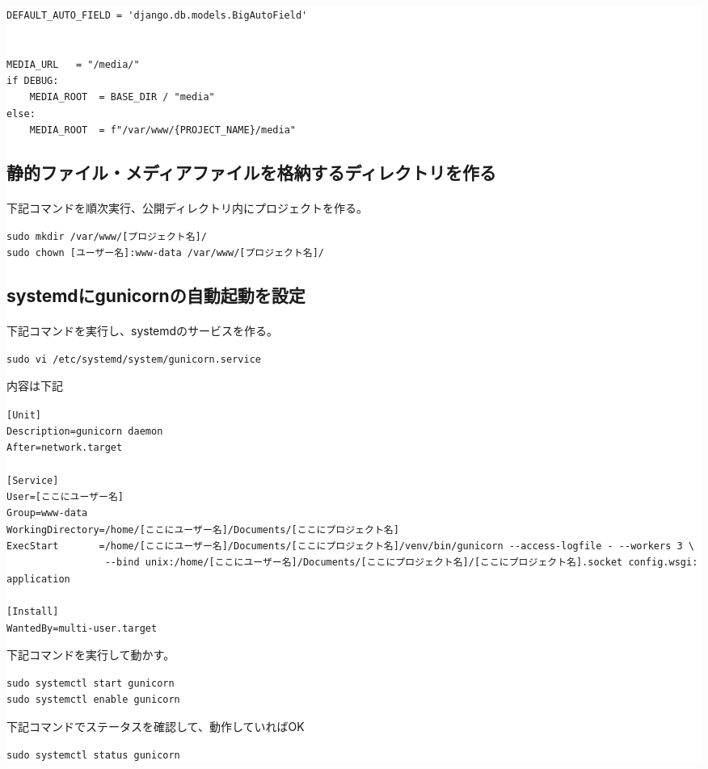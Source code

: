     DEFAULT_AUTO_FIELD = 'django.db.models.BigAutoField'
    
    
    MEDIA_URL   = "/media/"
    if DEBUG:
        MEDIA_ROOT  = BASE_DIR / "media"
    else:
        MEDIA_ROOT  = f"/var/www/{PROJECT_NAME}/media"



## 静的ファイル・メディアファイルを格納するディレクトリを作る

下記コマンドを順次実行、公開ディレクトリ内にプロジェクトを作る。

    sudo mkdir /var/www/[プロジェクト名]/
    sudo chown [ユーザー名]:www-data /var/www/[プロジェクト名]/


## systemdにgunicornの自動起動を設定

下記コマンドを実行し、systemdのサービスを作る。

    sudo vi /etc/systemd/system/gunicorn.service

内容は下記


```
[Unit]
Description=gunicorn daemon
After=network.target

[Service]
User=[ここにユーザー名]
Group=www-data
WorkingDirectory=/home/[ここにユーザー名]/Documents/[ここにプロジェクト名]
ExecStart       =/home/[ここにユーザー名]/Documents/[ここにプロジェクト名]/venv/bin/gunicorn --access-logfile - --workers 3 \
                 --bind unix:/home/[ここにユーザー名]/Documents/[ここにプロジェクト名]/[ここにプロジェクト名].socket config.wsgi:application

[Install]
WantedBy=multi-user.target
```






下記コマンドを実行して動かす。
    
    sudo systemctl start gunicorn
    sudo systemctl enable gunicorn


下記コマンドでステータスを確認して、動作していればOK

    sudo systemctl status gunicorn
